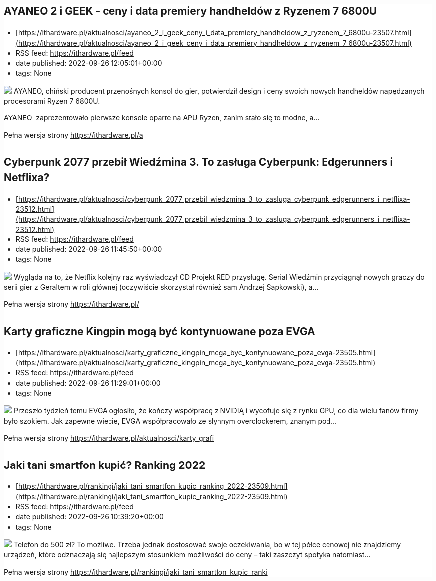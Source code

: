 ## AYANEO 2 i GEEK - ceny i data premiery handheldów z Ryzenem 7 6800U
 - [https://ithardware.pl/aktualnosci/ayaneo_2_i_geek_ceny_i_data_premiery_handheldow_z_ryzenem_7_6800u-23507.html](https://ithardware.pl/aktualnosci/ayaneo_2_i_geek_ceny_i_data_premiery_handheldow_z_ryzenem_7_6800u-23507.html)
 - RSS feed: https://ithardware.pl/feed
 - date published: 2022-09-26 12:05:01+00:00
 - tags: None

<img src="https://ithardware.pl/artykuly/min/23507_1.jpg" />            AYANEO, chiński producent przenośnych konsol do gier, potwierdził design i ceny swoich nowych handheld&oacute;w napędzanych procesorami Ryzen 7 6800U.

AYANEO&nbsp; zaprezentowało pierwsze konsole oparte na APU Ryzen, zanim stało się to modne, a...
            <p>Pełna wersja strony <a href="https://ithardware.pl/aktualnosci/ayaneo_2_i_geek_ceny_i_data_premiery_handheldow_z_ryzenem_7_6800u-23507.html">https://ithardware.pl/a

## Cyberpunk 2077 przebił Wiedźmina 3. To zasługa Cyberpunk: Edgerunners i Netflixa?
 - [https://ithardware.pl/aktualnosci/cyberpunk_2077_przebil_wiedzmina_3_to_zasluga_cyberpunk_edgerunners_i_netflixa-23512.html](https://ithardware.pl/aktualnosci/cyberpunk_2077_przebil_wiedzmina_3_to_zasluga_cyberpunk_edgerunners_i_netflixa-23512.html)
 - RSS feed: https://ithardware.pl/feed
 - date published: 2022-09-26 11:45:50+00:00
 - tags: None

<img src="https://ithardware.pl/artykuly/min/23512_1.jpg" />            Wygląda na to, że Netflix kolejny raz wyświadczył CD Projekt RED przysługę. Serial Wiedźmin przyciągnął nowych graczy do serii gier z Geraltem w roli gł&oacute;wnej&nbsp;(oczywiście skorzystał r&oacute;wnież sam Andrzej Sapkowski), a...
            <p>Pełna wersja strony <a href="https://ithardware.pl/aktualnosci/cyberpunk_2077_przebil_wiedzmina_3_to_zasluga_cyberpunk_edgerunners_i_netflixa-23512.html">https://ithardware.pl/

## Karty graficzne Kingpin mogą być kontynuowane poza EVGA
 - [https://ithardware.pl/aktualnosci/karty_graficzne_kingpin_moga_byc_kontynuowane_poza_evga-23505.html](https://ithardware.pl/aktualnosci/karty_graficzne_kingpin_moga_byc_kontynuowane_poza_evga-23505.html)
 - RSS feed: https://ithardware.pl/feed
 - date published: 2022-09-26 11:29:01+00:00
 - tags: None

<img src="https://ithardware.pl/artykuly/min/23505_1.jpg" />            Przeszło tydzień temu EVGA ogłosiło, że ​​kończy wsp&oacute;łpracę z NVIDIĄ i wycofuje się z rynku GPU, co dla wielu fan&oacute;w firmy było szokiem. Jak zapewne wiecie, EVGA wsp&oacute;łpracowało ze słynnym overclockerem, znanym pod...
            <p>Pełna wersja strony <a href="https://ithardware.pl/aktualnosci/karty_graficzne_kingpin_moga_byc_kontynuowane_poza_evga-23505.html">https://ithardware.pl/aktualnosci/karty_grafi

## Jaki tani smartfon kupić? Ranking 2022
 - [https://ithardware.pl/rankingi/jaki_tani_smartfon_kupic_ranking_2022-23509.html](https://ithardware.pl/rankingi/jaki_tani_smartfon_kupic_ranking_2022-23509.html)
 - RSS feed: https://ithardware.pl/feed
 - date published: 2022-09-26 10:39:20+00:00
 - tags: None

<img src="https://ithardware.pl/artykuly/min/23509_1.jpg" />            Telefon do 500 zł? To możliwe. Trzeba jednak dostosować swoje oczekiwania, bo w tej p&oacute;łce cenowej nie znajdziemy urządzeń, kt&oacute;re odznaczają się najlepszym stosunkiem możliwości do ceny &ndash; taki zaszczyt spotyka natomiast...
            <p>Pełna wersja strony <a href="https://ithardware.pl/rankingi/jaki_tani_smartfon_kupic_ranking_2022-23509.html">https://ithardware.pl/rankingi/jaki_tani_smartfon_kupic_ranki

